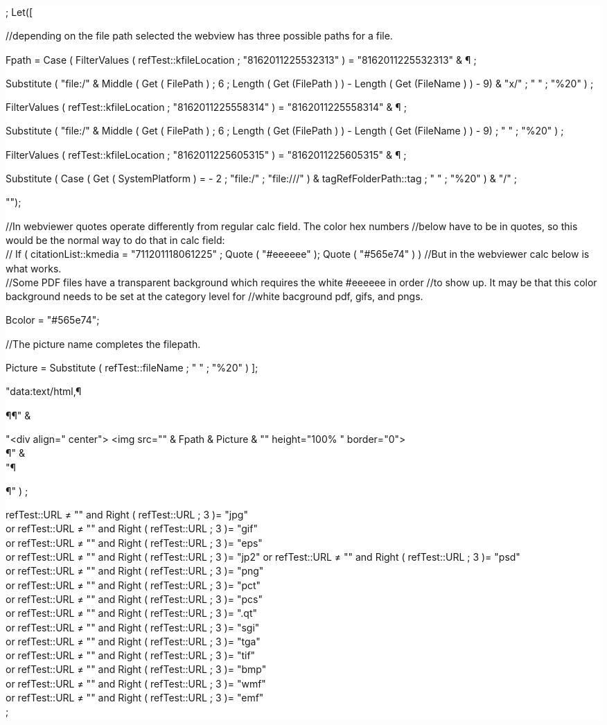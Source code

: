 ;  Let([

//depending on the file path selected the webview has three possible paths for a file.

Fpath = Case (
FilterValues ( refTest::kfileLocation ; "8162011225532313" ) = "8162011225532313" & ¶ ;

Substitute ( "file:/" & Middle ( Get ( FilePath ) ; 6 ;
Length ( Get (FilePath ) ) - Length ( Get (FileName ) ) - 9) & "x/" ; " " ; "%20" ) ;

FilterValues ( refTest::kfileLocation ; "8162011225558314" ) = "8162011225558314" & ¶ ;

Substitute ( "file:/" & Middle ( Get ( FilePath ) ; 6 ;
Length ( Get (FilePath ) ) - Length ( Get (FileName ) ) - 9) ; " " ; "%20" ) ;

FilterValues ( refTest::kfileLocation ; "8162011225605315" ) = "8162011225605315" & ¶ ;

Substitute ( Case ( Get ( SystemPlatform ) =  - 2 ; "file:/" ; "file:///" ) & tagRefFolderPath::tag ; " " ; "%20" )  & "/" ;

"");


//In webviewer quotes operate differently from regular calc field.  The color hex numbers
//below have to be in quotes, so this would be the normal way to do that in calc field:  
// If ( citationList::kmedia = "711201118061225" ; Quote ( "#eeeeee" ); Quote ( "#565e74" ) )
//But in the webviewer calc below is what works.  
//Some PDF files have a transparent background which requires the white #eeeeee in order
//to show up.  It may be that this color background needs to be set at the category level for
//white bacground pdf, gifs, and pngs.

Bcolor = "#565e74";

//The picture name completes the filepath.

Picture = Substitute ( refTest::fileName ; " " ; "%20" ) ];

"data:text/html,<html>¶

<body  bgcolor=\"" & Bcolor & "\" LeftMargin=\"0\" RightMargin=\"0\" TopMargin=\"0\" BottomMargin=\"0\"  border=\"0\" style=\"border:0;scrolling:no\">¶¶" &

"<div align=\" center\"> <img src=\"" & Fpath & Picture & "\"  height=\"100% \"  border=\"0\"><br>¶"  &  
"</body>¶
</html>¶"
) ;



refTest::URL ≠ "" and Right ( refTest::URL ; 3 )= "jpg"  
or refTest::URL ≠ "" and Right ( refTest::URL ; 3 )= "gif"  
or refTest::URL ≠ "" and Right ( refTest::URL ; 3 )= "eps"  
or refTest::URL ≠ "" and Right ( refTest::URL ; 3 )= "jp2"
or refTest::URL ≠ "" and Right ( refTest::URL ; 3 )= "psd"  
or refTest::URL ≠ "" and Right ( refTest::URL ; 3 )= "png"  
or refTest::URL ≠ "" and Right ( refTest::URL ; 3 )= "pct"  
or refTest::URL ≠ "" and Right ( refTest::URL ; 3 )= "pcs"  
or refTest::URL ≠ "" and Right ( refTest::URL ; 3 )= ".qt"  
or refTest::URL ≠ "" and Right ( refTest::URL ; 3 )= "sgi"  
or refTest::URL ≠ "" and Right ( refTest::URL ; 3 )= "tga"  
or refTest::URL ≠ "" and Right ( refTest::URL ; 3 )= "tif"  
or refTest::URL ≠ "" and Right ( refTest::URL ; 3 )= "bmp"  
or refTest::URL ≠ "" and Right ( refTest::URL ; 3 )= "wmf"  
or refTest::URL ≠ "" and Right ( refTest::URL ; 3 )= "emf"   
;
